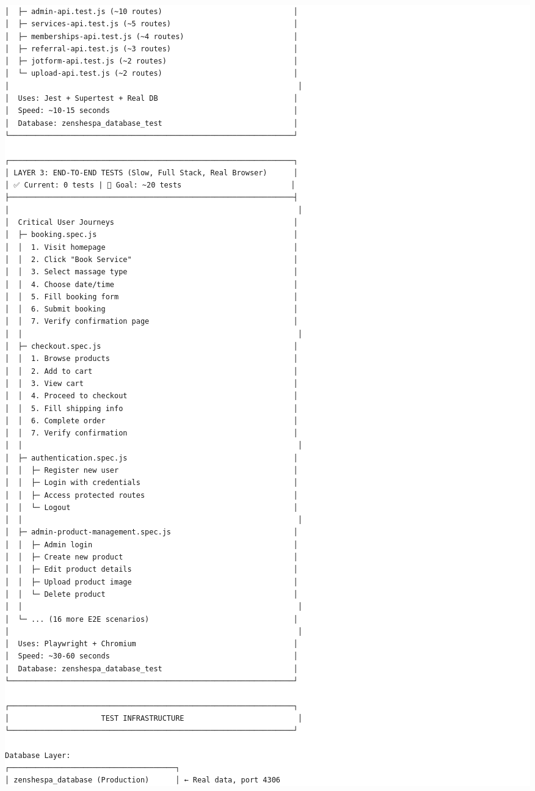 ```
│  ├─ admin-api.test.js (~10 routes)                              │
│  ├─ services-api.test.js (~5 routes)                            │
│  ├─ memberships-api.test.js (~4 routes)                         │
│  ├─ referral-api.test.js (~3 routes)                            │
│  ├─ jotform-api.test.js (~2 routes)                             │
│  └─ upload-api.test.js (~2 routes)                              │
│                                                                  │
│  Uses: Jest + Supertest + Real DB                               │
│  Speed: ~10-15 seconds                                          │
│  Database: zenshespa_database_test                              │
└─────────────────────────────────────────────────────────────────┘

┌─────────────────────────────────────────────────────────────────┐
│ LAYER 3: END-TO-END TESTS (Slow, Full Stack, Real Browser)      │
│ ✅ Current: 0 tests | 🎯 Goal: ~20 tests                         │
├─────────────────────────────────────────────────────────────────┤
│                                                                  │
│  Critical User Journeys                                         │
│  ├─ booking.spec.js                                             │
│  │  1. Visit homepage                                           │
│  │  2. Click "Book Service"                                     │
│  │  3. Select massage type                                      │
│  │  4. Choose date/time                                         │
│  │  5. Fill booking form                                        │
│  │  6. Submit booking                                           │
│  │  7. Verify confirmation page                                 │
│  │                                                               │
│  ├─ checkout.spec.js                                            │
│  │  1. Browse products                                          │
│  │  2. Add to cart                                              │
│  │  3. View cart                                                │
│  │  4. Proceed to checkout                                      │
│  │  5. Fill shipping info                                       │
│  │  6. Complete order                                           │
│  │  7. Verify confirmation                                      │
│  │                                                               │
│  ├─ authentication.spec.js                                      │
│  │  ├─ Register new user                                        │
│  │  ├─ Login with credentials                                   │
│  │  ├─ Access protected routes                                  │
│  │  └─ Logout                                                   │
│  │                                                               │
│  ├─ admin-product-management.spec.js                            │
│  │  ├─ Admin login                                              │
│  │  ├─ Create new product                                       │
│  │  ├─ Edit product details                                     │
│  │  ├─ Upload product image                                     │
│  │  └─ Delete product                                           │
│  │                                                               │
│  └─ ... (16 more E2E scenarios)                                 │
│                                                                  │
│  Uses: Playwright + Chromium                                    │
│  Speed: ~30-60 seconds                                          │
│  Database: zenshespa_database_test                              │
└─────────────────────────────────────────────────────────────────┘

┌─────────────────────────────────────────────────────────────────┐
│                     TEST INFRASTRUCTURE                          │
└─────────────────────────────────────────────────────────────────┘

Database Layer:
┌──────────────────────────────────────┐
│ zenshespa_database (Production)      │ ← Real data, port 4306
```